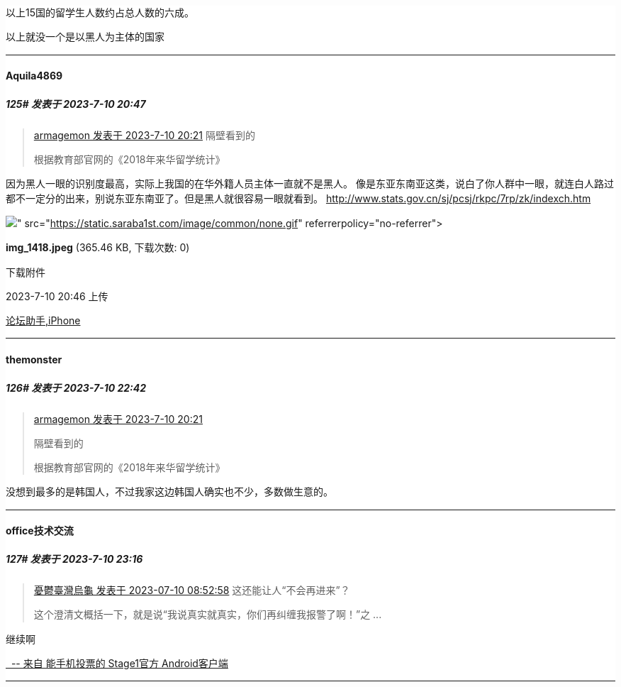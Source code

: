 以上15国的留学生人数约占总人数的六成。

以上就没一个是以黑人为主体的国家


*****

####  Aquila4869  
##### 125#       发表于 2023-7-10 20:47

<blockquote><a href="httphttps://bbs.saraba1st.com/2b/forum.php?mod=redirect&amp;goto=findpost&amp;pid=61620833&amp;ptid=2143640" target="_blank">armagemon 发表于 2023-7-10 20:21</a>
隔壁看到的

根据教育部官网的《2018年来华留学统计》</blockquote>
因为黑人一眼的识别度最高，实际上我国的在华外籍人员主体一直就不是黑人。
像是东亚东南亚这类，说白了你人群中一眼，就连白人路过都不一定分的出来，别说东亚东南亚了。但是黑人就很容易一眼就看到。
http://www.stats.gov.cn/sj/pcsj/rkpc/7rp/zk/indexch.htm

<img src="https://img.saraba1st.com/forum/202307/10/204656se2gii2d27f557id.jpeg" referrerpolicy="no-referrer">" src="https://static.saraba1st.com/image/common/none.gif" referrerpolicy="no-referrer">

<strong>img_1418.jpeg</strong> (365.46 KB, 下载次数: 0)

下载附件

2023-7-10 20:46 上传

[论坛助手,iPhone](https://bbs.saraba1st.com/2b/forum.php?mod=viewthread&amp;tid=2029836)


*****

####  themonster  
##### 126#       发表于 2023-7-10 22:42

<blockquote><a href="httphttps://bbs.saraba1st.com/2b/forum.php?mod=redirect&amp;goto=findpost&amp;pid=61620833&amp;ptid=2143640" target="_blank">armagemon 发表于 2023-7-10 20:21</a>

隔壁看到的

根据教育部官网的《2018年来华留学统计》</blockquote>
没想到最多的是韩国人，不过我家这边韩国人确实也不少，多数做生意的。


*****

####  office技术交流  
##### 127#       发表于 2023-7-10 23:16

<blockquote><a href="httphttps://bbs.saraba1st.com/2b/forum.php?mod=redirect&amp;goto=findpost&amp;pid=61613145&amp;ptid=2143640" target="_blank">憂鬱臺灣烏龜 发表于 2023-07-10 08:52:58</a>
这还能让人“不会再进来”？

这个澄清文概括一下，就是说“我说真实就真实，你们再纠缠我报警了啊！”之 ...</blockquote>继续啊

[  -- 来自 能手机投票的 Stage1官方 Android客户端](https://www.coolapk.com/apk/140634)

*****
